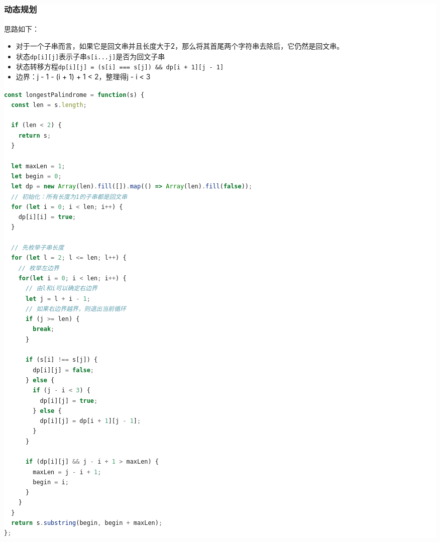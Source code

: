 ### 动态规划

思路如下：

* 对于一个子串而言，如果它是回文串并且长度大于2，那么将其首尾两个字符串去除后，它仍然是回文串。
* 状态`dp[i][j]`表示子串`s[i...j]`是否为回文子串
* 状态转移方程`dp[i][j] = (s[i] === s[j]) && dp[i + 1][j - 1]` 
* 边界：j - 1 - (i + 1) + 1 < 2，整理得j - i < 3

```js
const longestPalindrome = function(s) {
  const len = s.length;
  
  if (len < 2) {
    return s;
  }
  
  let maxLen = 1;
  let begin = 0;
  let dp = new Array(len).fill([]).map(() => Array(len).fill(false));
  // 初始化：所有长度为1的子串都是回文串
  for (let i = 0; i < len; i++) {
    dp[i][i] = true;
  }
  
  // 先枚举子串长度
  for (let l = 2; l <= len; l++) {
    // 枚举左边界
    for(let i = 0; i < len; i++) {
      // 由l和i可以确定右边界
      let j = l + i - 1;
      // 如果右边界越界，则退出当前循环
      if (j >= len) {
        break;
      }
      
      if (s[i] !== s[j]) {
        dp[i][j] = false;
      } else {
        if (j - i < 3) {
          dp[i][j] = true;
        } else {
          dp[i][j] = dp[i + 1][j - 1];
        }
      }
      
      if (dp[i][j] && j - i + 1 > maxLen) {
        maxLen = j - i + 1;
        begin = i;
      }
    }
  }
  return s.substring(begin, begin + maxLen);
};
```
